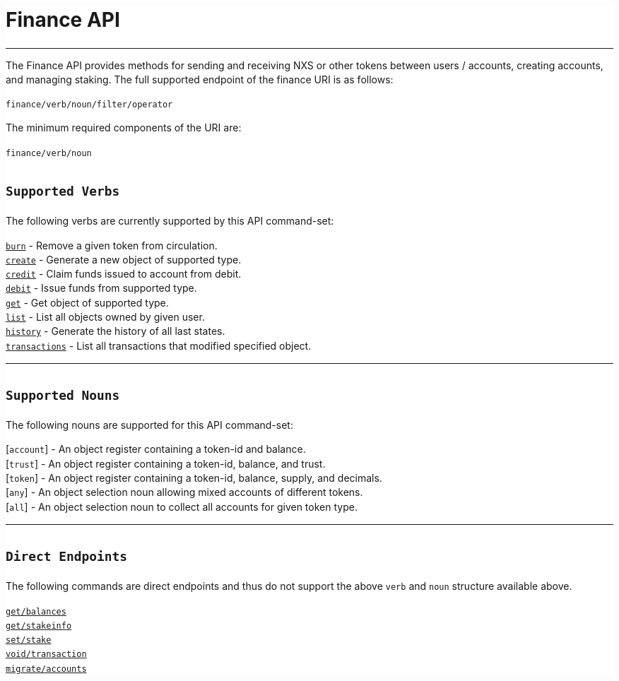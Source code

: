 # Finance API
-----------------------------------

The Finance API provides methods for sending and receiving NXS or other tokens between users / accounts, creating accounts, and managing staking. The full supported endpoint of the finance URI is as follows:

```
finance/verb/noun/filter/operator
```

The minimum required components of the URI are:

```
finance/verb/noun
```
## `Supported Verbs`

The following verbs are currently supported by this API command-set:

[`burn`](#burn)     - Remove a given token from circulation.   
[`create`](#create) - Generate a new object of supported type.   
[`credit`](#credit) - Claim funds issued to account from debit.     
[`debit`](#debit)   - Issue funds from supported type.  
[`get`](#get)       - Get object of supported type.     
[`list`](#list)     - List all objects owned by given user.     
[`history`](#history) - Generate the history of all last states.          
[`transactions`](#transactions) - List all transactions that modified specified object.     

-----------------------------------

## `Supported Nouns`

The following nouns are supported for this API command-set:

[`account`] - An object register containing a token-id and balance.     
[`trust`]   - An object register containing a token-id, balance, and trust.     
[`token`]   - An object register containing a token-id, balance, supply, and decimals.      
[`any`]     - An object selection noun allowing mixed accounts of different tokens.     
[`all`]     - An object selection noun to collect all accounts for given token type.    

-----------------------------------

## `Direct Endpoints`

The following commands are direct endpoints and thus do not support the above `verb` and `noun` structure available above.

[`get/balances`](#get/balance)      
[`get/stakeinfo`](#get/stakeinfo)   
[`set/stake`](#set/stake)  
[`void/transaction`](#void/transaction)   
[`migrate/accounts`](#migrate/account)   
